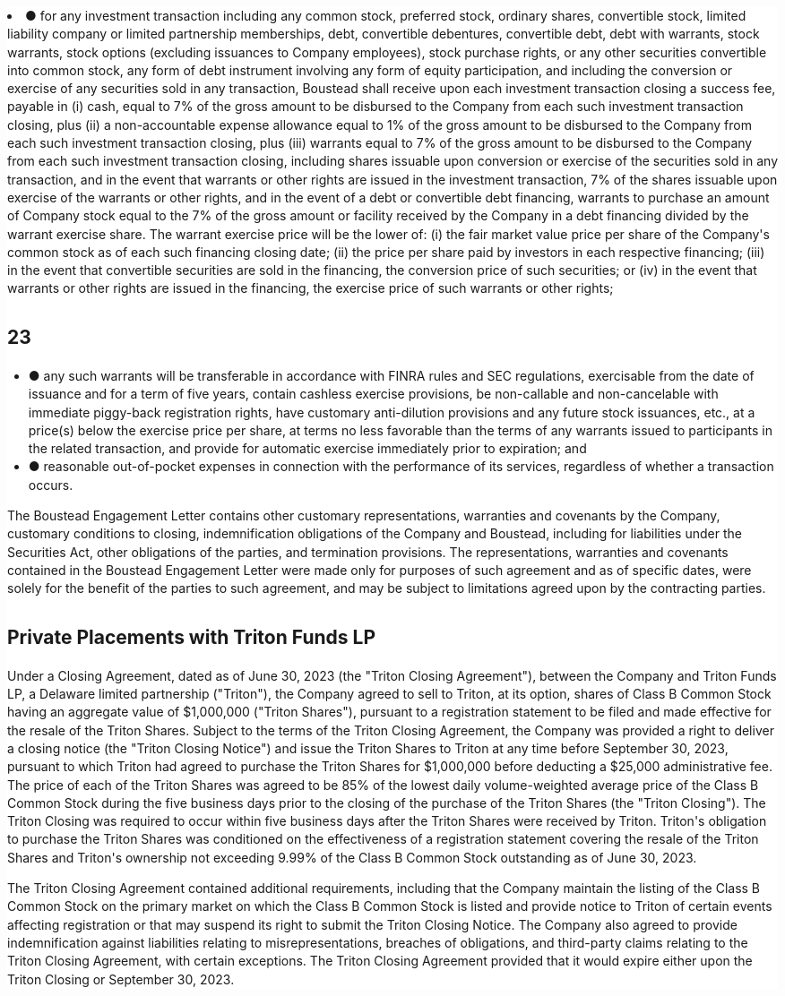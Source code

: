 <li>● for any investment transaction including any common stock, preferred stock, ordinary shares, convertible stock, limited liability company or limited partnership memberships, debt, convertible debentures, convertible debt, debt with warrants, stock warrants, stock options (excluding issuances to Company employees), stock purchase rights, or any other securities convertible into common stock, any form of debt instrument involving any form of equity participation, and including the conversion or exercise of any securities sold in any transaction, Boustead shall receive upon each investment transaction closing a success fee, payable in (i) cash, equal to 7% of the gross amount to be disbursed to the Company from each such investment transaction closing, plus (ii) a non-accountable expense allowance equal to 1% of the gross amount to be disbursed to the Company from each such investment transaction closing, plus (iii) warrants equal to 7% of the gross amount to be disbursed to the Company from each such investment transaction closing, including shares issuable upon conversion or exercise of the securities sold in any transaction, and in the event that warrants or other rights are issued in the investment transaction, 7% of the shares issuable upon exercise of the warrants or other rights, and in the event of a debt or convertible debt financing, warrants to purchase an amount of Company stock equal to the 7% of the gross amount or facility received by the Company in a debt financing divided by the warrant exercise share. The warrant exercise price will be the lower of: (i) the fair market value price per share of the Company's common stock as of each such financing closing date; (ii) the price per share paid by investors in each respective financing; (iii) in the event that convertible securities are sold in the financing, the conversion price of such securities; or (iv) in the event that warrants or other rights are issued in the financing, the exercise price of such warrants or other rights;</li>
</ul>
<h2>23</h2>
<ul>
<li>● any such warrants will be transferable in accordance with FINRA rules and SEC regulations, exercisable from the date of issuance and for a term of five years, contain cashless exercise provisions, be non-callable and non-cancelable with immediate piggy-back registration rights, have customary anti-dilution provisions and any future stock issuances, etc., at a price(s) below the exercise price per share, at terms no less favorable than the terms of any warrants issued to participants in the related transaction, and provide for automatic exercise immediately prior to expiration; and</li>
<li>● reasonable out-of-pocket expenses in connection with the performance of its services, regardless of whether a transaction occurs.</li>
</ul>
<p>The Boustead Engagement Letter contains other customary representations, warranties and covenants by the Company, customary conditions to closing, indemnification obligations of the Company and Boustead, including for liabilities under the Securities Act, other obligations of the parties, and termination provisions. The representations, warranties and covenants contained in the Boustead Engagement Letter were made only for purposes of such agreement and as of specific dates, were solely for the benefit of the parties to such agreement, and may be subject to limitations agreed upon by the contracting parties.</p>
<h2>Private Placements with Triton Funds LP</h2>
<p>Under a Closing Agreement, dated as of June 30, 2023 (the "Triton Closing Agreement"), between the Company and Triton Funds LP, a Delaware limited partnership ("Triton"), the Company agreed to sell to Triton, at its option, shares of Class B Common Stock having an aggregate value of $1,000,000 ("Triton Shares"), pursuant to a registration statement to be filed and made effective for the resale of the Triton Shares. Subject to the terms of the Triton Closing Agreement, the Company was provided a right to deliver a closing notice (the "Triton Closing Notice") and issue the Triton Shares to Triton at any time before September 30, 2023, pursuant to which Triton had agreed to purchase the Triton Shares for $1,000,000 before deducting a $25,000 administrative fee. The price of each of the Triton Shares was agreed to be 85% of the lowest daily volume-weighted average price of the Class B Common Stock during the five business days prior to the closing of the purchase of the Triton Shares (the "Triton Closing"). The Triton Closing was required to occur within five business days after the Triton Shares were received by Triton. Triton's obligation to purchase the Triton Shares was conditioned on the effectiveness of a registration statement covering the resale of the Triton Shares and Triton's ownership not exceeding 9.99% of the Class B Common Stock outstanding as of June 30, 2023.</p>
<p>The Triton Closing Agreement contained additional requirements, including that the Company maintain the listing of the Class B Common Stock on the primary market on which the Class B Common Stock is listed and provide notice to Triton of certain events affecting registration or that may suspend its right to submit the Triton Closing Notice. The Company also agreed to provide indemnification against liabilities relating to misrepresentations, breaches of obligations, and third-party claims relating to the Triton Closing Agreement, with certain exceptions. The Triton Closing Agreement provided that it would expire either upon the Triton Closing or September 30, 2023.</p>